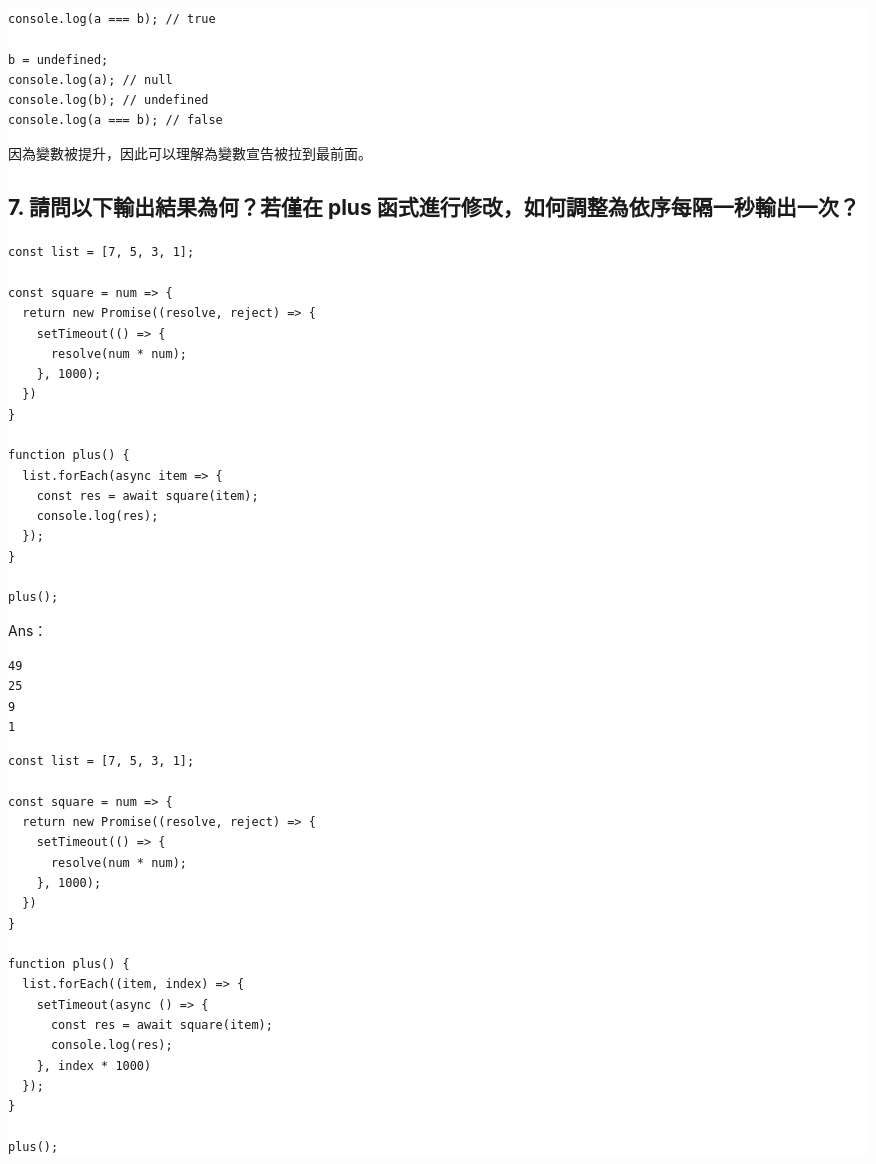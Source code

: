 ```
console.log(a === b); // true

b = undefined;
console.log(a); // null
console.log(b); // undefined
console.log(a === b); // false
```
因為變數被提升，因此可以理解為變數宣告被拉到最前面。

## 7. 請問以下輸出結果為何？若僅在 plus 函式進行修改，如何調整為依序每隔一秒輸出一次？
```
const list = [7, 5, 3, 1];

const square = num => {
  return new Promise((resolve, reject) => {
    setTimeout(() => {
      resolve(num * num);
    }, 1000);
  })
}

function plus() {
  list.forEach(async item => {
    const res = await square(item);
    console.log(res);
  });
}

plus();
```

Ans：
```
49
25
9
1
```
```
const list = [7, 5, 3, 1];

const square = num => {
  return new Promise((resolve, reject) => {
    setTimeout(() => {
      resolve(num * num);
    }, 1000);
  })
}

function plus() {
  list.forEach((item, index) => {
    setTimeout(async () => {
      const res = await square(item);
      console.log(res);      
    }, index * 1000)
  });
}

plus();
```
